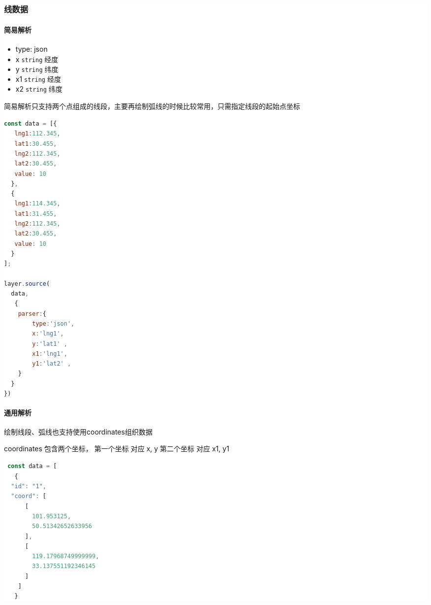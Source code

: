 
### 线数据 

#### 简易解析

- type: json
- x  ```string```  经度
- y  ```string```  纬度
- x1  ```string```  经度 
- x2 ```string``` 纬度 

简易解析只支持两个点组成的线段，主要再绘制弧线的时候比较常用，只需指定线段的起始点坐标

```javascript
const data = [{
   lng1:112.345,
   lat1:30.455,
   lng2:112.345,
   lat2:30.455,
   value: 10
  },
  {
   lng1:114.345,
   lat1:31.455,
   lng2:112.345,
   lat2:30.455,
   value: 10
  }
];

layer.source(
  data,
   {
    parser:{
        type:'json',
        x:'lng1',
        y:'lat1' ,
        x1:'lng1',
        y1:'lat2' ,
    }
  }
})
```

#### 通用解析

绘制线段、弧线也支持使用coordinates组织数据

coordinates 包含两个坐标，
第一个坐标 对应 x, y
第二个坐标 对应 x1, y1

``` javascript
 const data = [
   {
  "id": "1",
  "coord": [
      [
        101.953125,
        50.51342652633956
      ],
      [
        119.17968749999999,
        33.137551192346145
      ]
    ]
   }
```